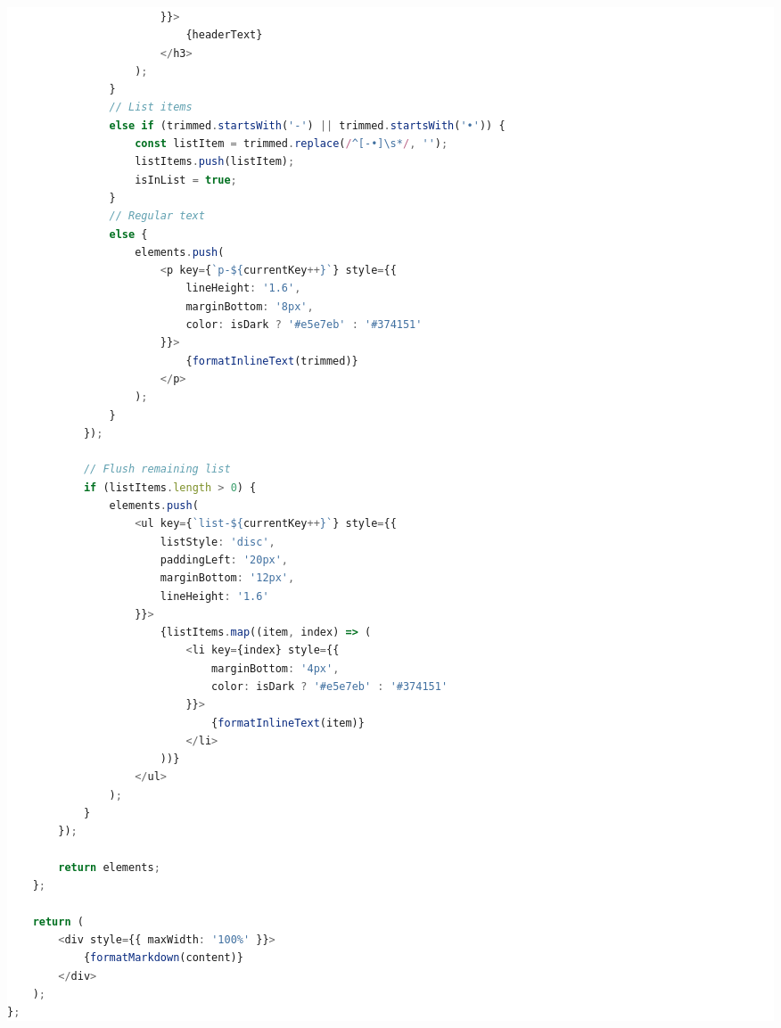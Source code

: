 ```typescript
                        }}>
                            {headerText}
                        </h3>
                    );
                }
                // List items
                else if (trimmed.startsWith('-') || trimmed.startsWith('•')) {
                    const listItem = trimmed.replace(/^[-•]\s*/, '');
                    listItems.push(listItem);
                    isInList = true;
                }
                // Regular text
                else {
                    elements.push(
                        <p key={`p-${currentKey++}`} style={{
                            lineHeight: '1.6',
                            marginBottom: '8px',
                            color: isDark ? '#e5e7eb' : '#374151'
                        }}>
                            {formatInlineText(trimmed)}
                        </p>
                    );
                }
            });

            // Flush remaining list
            if (listItems.length > 0) {
                elements.push(
                    <ul key={`list-${currentKey++}`} style={{
                        listStyle: 'disc',
                        paddingLeft: '20px',
                        marginBottom: '12px',
                        lineHeight: '1.6'
                    }}>
                        {listItems.map((item, index) => (
                            <li key={index} style={{
                                marginBottom: '4px',
                                color: isDark ? '#e5e7eb' : '#374151'
                            }}>
                                {formatInlineText(item)}
                            </li>
                        ))}
                    </ul>
                );
            }
        });

        return elements;
    };

    return (
        <div style={{ maxWidth: '100%' }}>
            {formatMarkdown(content)}
        </div>
    );
};
```
